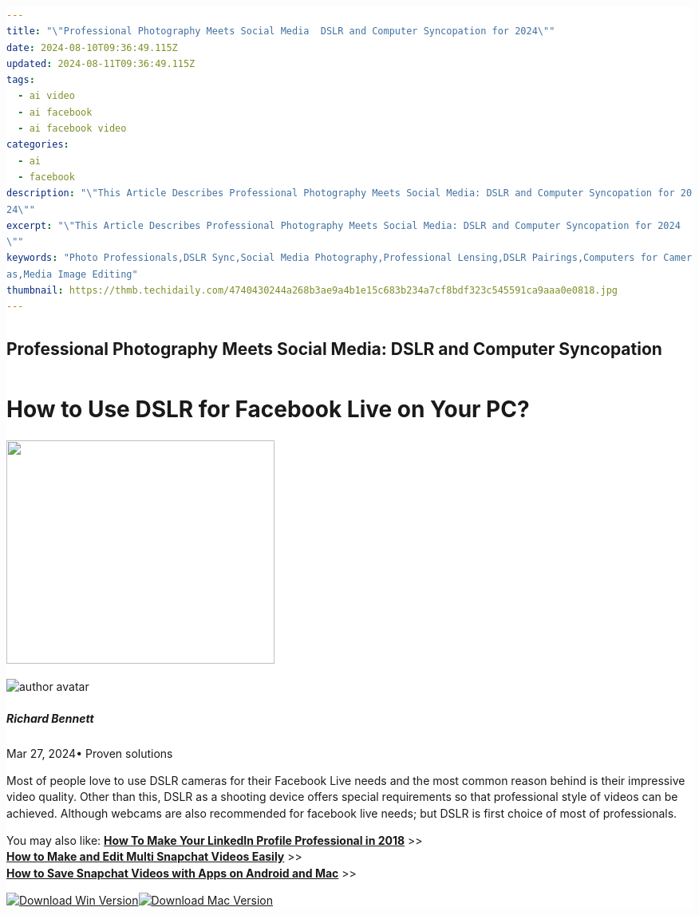 ```yaml
---
title: "\"Professional Photography Meets Social Media  DSLR and Computer Syncopation for 2024\""
date: 2024-08-10T09:36:49.115Z
updated: 2024-08-11T09:36:49.115Z
tags:
  - ai video
  - ai facebook
  - ai facebook video
categories:
  - ai
  - facebook
description: "\"This Article Describes Professional Photography Meets Social Media: DSLR and Computer Syncopation for 2024\""
excerpt: "\"This Article Describes Professional Photography Meets Social Media: DSLR and Computer Syncopation for 2024\""
keywords: "Photo Professionals,DSLR Sync,Social Media Photography,Professional Lensing,DSLR Pairings,Computers for Cameras,Media Image Editing"
thumbnail: https://thmb.techidaily.com/4740430244a268b3ae9a4b1e15c683b234a7cf8bdf323c545591ca9aaa0e0818.jpg
---
```


## Professional Photography Meets Social Media: DSLR and Computer Syncopation

# How to Use DSLR for Facebook Live on Your PC?


<a href="https://getlyla.pxf.io/c/5597632/1455723/15391" target="_top" id="1455723"><img src="//a.impactradius-go.com/display-ad/15391-1455723" border="0" alt="" width="336" height="280"/></a><img height="0" width="0" src="https://imp.pxf.io/i/5597632/1455723/15391" style="position:absolute;visibility:hidden;" border="0" />

![author avatar](https://images.wondershare.com/filmora/article-images/richard-bennett.jpg)

##### Richard Bennett

 Mar 27, 2024• Proven solutions

 Most of people love to use DSLR cameras for their Facebook Live needs and the most common reason behind is their impressive video quality. Other than this, DSLR as a shooting device offers special requirements so that professional style of videos can be achieved. Although webcams are also recommended for facebook live needs; but DSLR is first choice of most of professionals.

 You may also like: [**How To Make Your LinkedIn Profile Professional in 2018**](https://tools.techidaily.com/wondershare/filmora/download/) \>>  
[**How to Make and Edit Multi Snapchat Videos Easily**](https://tools.techidaily.com/wondershare/filmora/download/) \>>  
[**How to Save Snapchat Videos with Apps on Android and Mac**](https://tools.techidaily.com/wondershare/filmora/download/) \>>

[![Download Win Version](https://images.wondershare.com/filmora/guide/download-btn-win.jpg)](https://tools.techidaily.com/wondershare/filmora/download/)[![Download Mac Version](https://images.wondershare.com/filmora/guide/download-btn-mac.jpg)](https://tools.techidaily.com/wondershare/filmora/download/)
